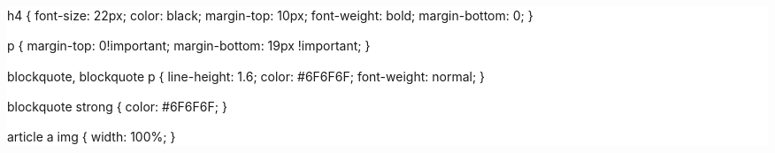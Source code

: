 h4 {
    font-size: 22px;
    color: black;
    margin-top: 10px;
    font-weight: bold;
	margin-bottom: 0;
}

p {
margin-top: 0!important;
margin-bottom: 19px !important;
}

blockquote, blockquote p {
    line-height: 1.6;
    color: #6F6F6F;
    font-weight: normal;
}

blockquote strong {
    color: #6F6F6F;
	}

article a img {
width: 100%;
}
</style>




































